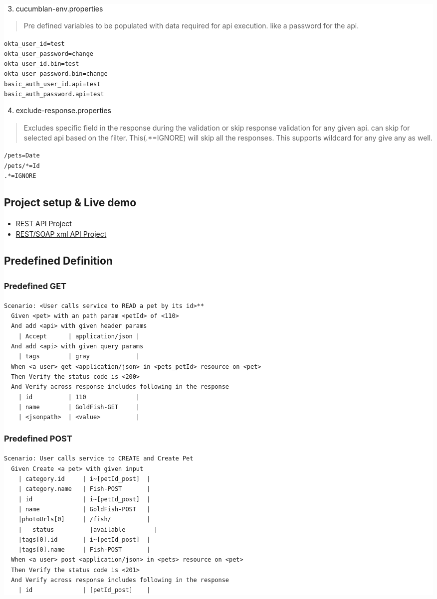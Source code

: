 3. cucumblan-env.properties
> Pre defined variables to be populated with data required for api execution. like a password for the api.
```properties
okta_user_id=test
okta_user_password=change
okta_user_id.bin=test
okta_user_password.bin=change
basic_auth_user_id.api=test
basic_auth_password.api=test
```

4. exclude-response.properties
> Excludes specific field in the response during the validation or skip response validation for any given api. can skip for selected api based on the filter. This(.*=IGNORE) will skip all the responses. This supports wildcard for any give any as well.

```properties
/pets=Date
/pets/*=Id
.*=IGNORE
```

## Project setup & Live demo 
- [REST API Project](https://github.com/virtualansoftware/cucumblan/tree/master/samples/cucumblan-apitesting)
- [REST/SOAP xml API Project](https://github.com/virtualansoftware/cucumblan/tree/master/samples/cucumblan-soapapitesting) 

## Predefined Definition

### Predefined GET

```gherkin
Scenario: <User calls service to READ a pet by its id>**
  Given <pet> with an path param <petId> of <110>
  And add <api> with given header params
    | Accept      | application/json |
  And add <api> with given query params
    | tags        | gray             |
  When <a user> get <application/json> in <pets_petId> resource on <pet>
  Then Verify the status code is <200>
  And Verify across response includes following in the response
    | id          | 110              |
    | name        | GoldFish-GET     |
    | <jsonpath>  | <value>          |
```

### Predefined POST

```gherkin
Scenario: User calls service to CREATE and Create Pet
  Given Create <a pet> with given input
    | category.id     | i~[petId_post]  |
    | category.name   | Fish-POST       |
    | id              | i~[petId_post]  |
    | name            | GoldFish-POST   |
    |photoUrls[0]     | /fish/          |
    |	status          |available        |
    |tags[0].id       | i~[petId_post]  |
    |tags[0].name     | Fish-POST       |
  When <a user> post <application/json> in <pets> resource on <pet>
  Then Verify the status code is <201>
  And Verify across response includes following in the response
    | id              | [petId_post]    |
```